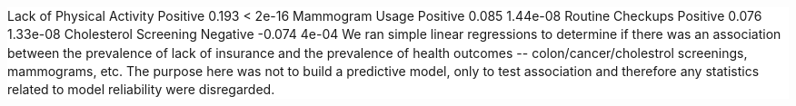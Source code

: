 <td style="text-align:left;">
Lack of Physical Activity
</td>
<td style="text-align:left;">
Positive
</td>
<td style="text-align:right;">
0.193
</td>
<td style="text-align:left;">
&lt; 2e-16
</td>
</tr>
<tr>
<td style="text-align:left;">
Mammogram Usage
</td>
<td style="text-align:left;">
Positive
</td>
<td style="text-align:right;">
0.085
</td>
<td style="text-align:left;">
1.44e-08
</td>
</tr>
<tr>
<td style="text-align:left;">
Routine Checkups
</td>
<td style="text-align:left;">
Positive
</td>
<td style="text-align:right;">
0.076
</td>
<td style="text-align:left;">
1.33e-08
</td>
</tr>
<tr>
<td style="text-align:left;">
Cholesterol Screening
</td>
<td style="text-align:left;">
Negative
</td>
<td style="text-align:right;">
-0.074
</td>
<td style="text-align:left;">
4e-04
</td>
</tr>
</tbody>
</table>
We ran simple linear regressions to determine if there was an association between the prevalence of lack of insurance and the prevalence of health outcomes -- colon/cancer/cholestrol screenings, mammograms, etc. The purpose here was not to build a predictive model, only to test association and therefore any statistics related to model reliability were disregarded.
